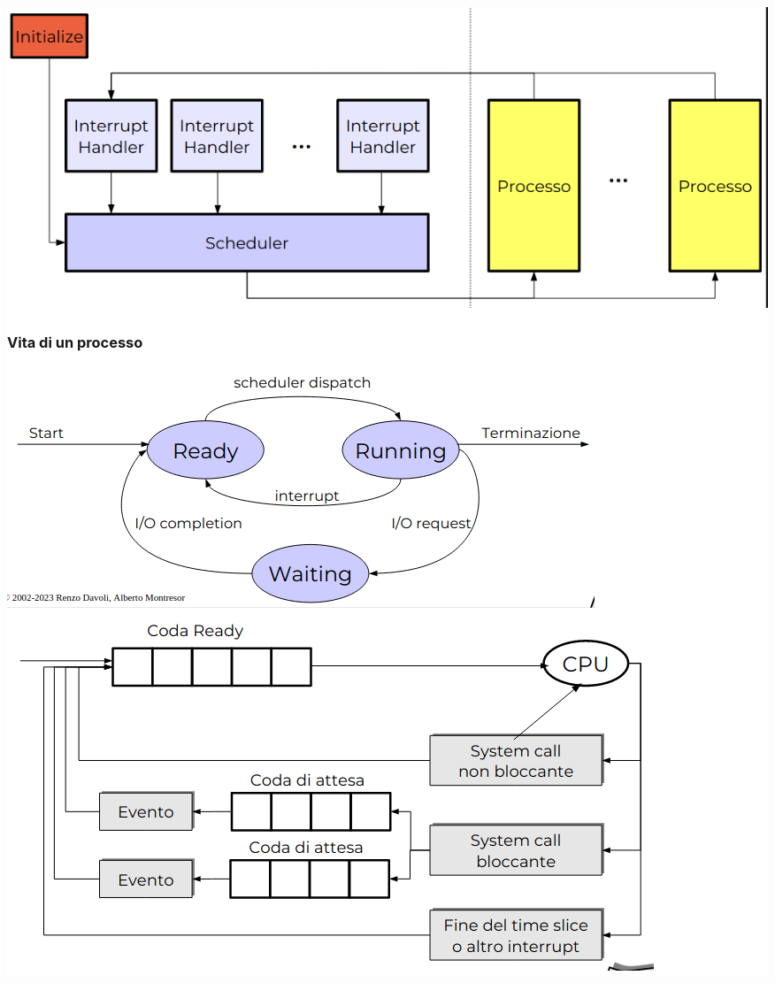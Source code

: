 ![Schema di funzionamento di un kernel](img-schemi/funzKernel.png)

### Vita di un processo
![Vita Processo](img-schemi/vitaProc.png)
![Vita Processo 2](img-schemi/vitaProc2.png)

